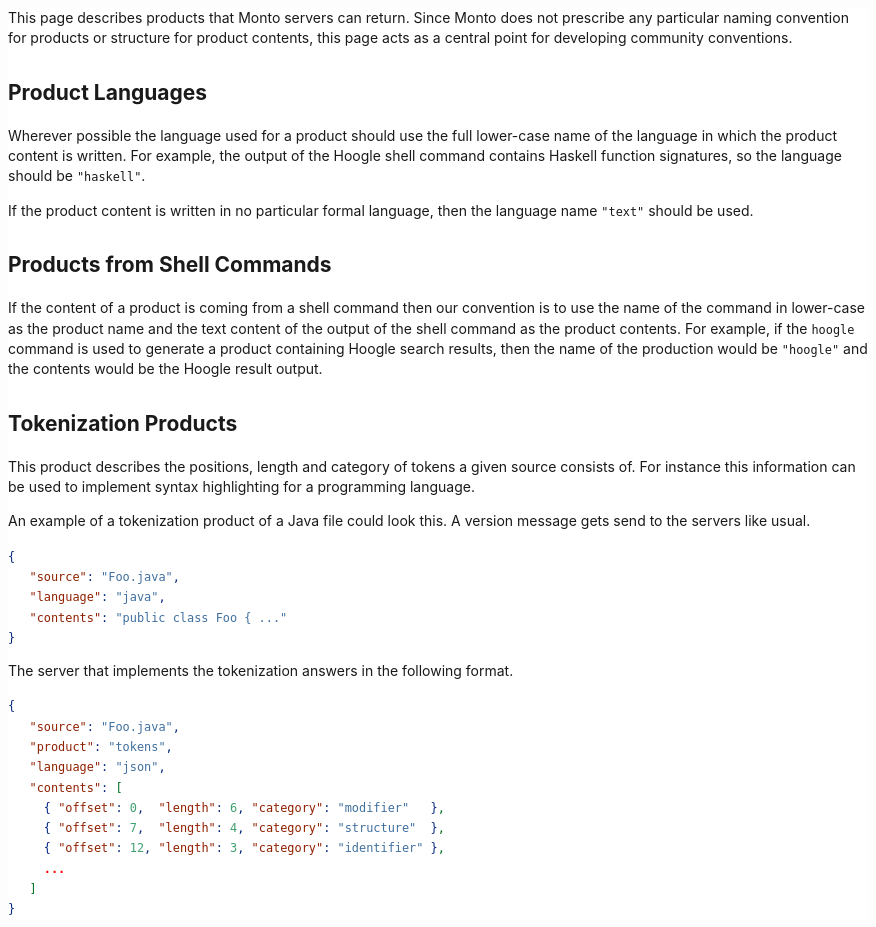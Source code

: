This page describes products that Monto servers can return.
Since Monto does not prescribe any particular naming convention for
products or structure for product contents, this page acts as a central
point for developing community conventions.

Product Languages
-----------------

Wherever possible the language used for a product should use the full
lower-case name of the language in which the product content is written.
For example, the output of the Hoogle shell command contains Haskell
function signatures, so the language should be `"haskell"`.

If the product content is written in no particular formal language,
then the language name `"text"` should be used.

Products from Shell Commands
----------------------------

If the content of a product is coming from a shell command then our
convention is to use the name of the command in lower-case as the product
name and the text content of the output of the shell command as the product
contents.
For example, if the `hoogle` command is used to generate a product
containing Hoogle search results, then the name of the production would be
`"hoogle"` and the contents would be the Hoogle result output.

Tokenization Products
---------------------

This product describes the positions, length and category of tokens a given
source consists of. For instance this information can be used to implement
syntax highlighting for a programming language.

An example of a tokenization product of a Java file could look this. A
version message gets send to the servers like usual.

```json
{
   "source": "Foo.java",
   "language": "java",
   "contents": "public class Foo { ..."
}
```

The server that implements the tokenization answers in the following format.

```json
{
   "source": "Foo.java",
   "product": "tokens",
   "language": "json",
   "contents": [
     { "offset": 0,  "length": 6, "category": "modifier"   },
     { "offset": 7,  "length": 4, "category": "structure"  },
     { "offset": 12, "length": 3, "category": "identifier" },
     ...
   ]
}
```
